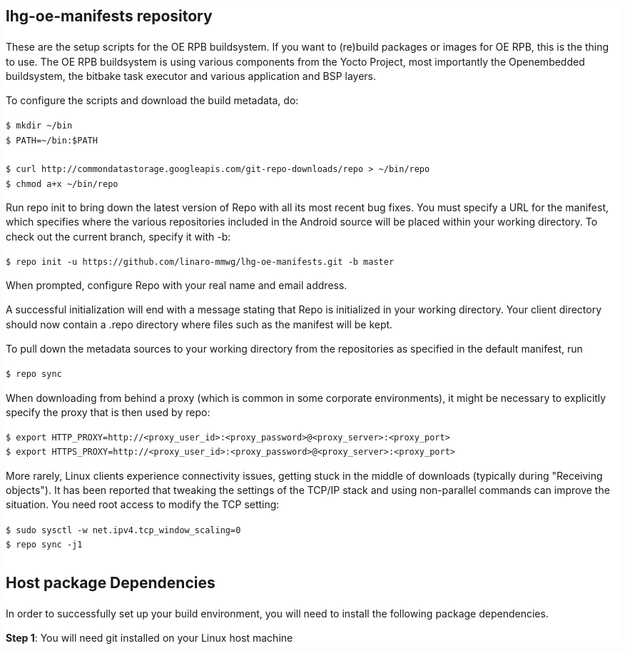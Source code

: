 ## lhg-oe-manifests repository

These are the setup scripts for the OE RPB buildsystem. If you want to (re)build packages or images for OE RPB, this is the thing to use.
The OE RPB buildsystem is using various components from the Yocto Project, most importantly the Openembedded buildsystem, the bitbake task executor and various application and BSP layers.

To configure the scripts and download the build metadata, do:
```
$ mkdir ~/bin
$ PATH=~/bin:$PATH

$ curl http://commondatastorage.googleapis.com/git-repo-downloads/repo > ~/bin/repo
$ chmod a+x ~/bin/repo
```
Run repo init to bring down the latest version of Repo with all its most recent bug fixes. You must specify a URL for the manifest, which specifies where the various repositories included in the Android source will be placed within your working directory. To check out the current branch, specify it with -b:
```
$ repo init -u https://github.com/linaro-mmwg/lhg-oe-manifests.git -b master
```
When prompted, configure Repo with your real name and email address.

A successful initialization will end with a message stating that Repo is initialized in your working directory. Your client directory should now contain a .repo directory where files such as the manifest will be kept.

To pull down the metadata sources to your working directory from the repositories as specified in the default manifest, run
```
$ repo sync
```
When downloading from behind a proxy (which is common in some corporate environments), it might be necessary to explicitly specify the proxy that is then used by repo:
```
$ export HTTP_PROXY=http://<proxy_user_id>:<proxy_password>@<proxy_server>:<proxy_port>
$ export HTTPS_PROXY=http://<proxy_user_id>:<proxy_password>@<proxy_server>:<proxy_port>
```
More rarely, Linux clients experience connectivity issues, getting stuck in the middle of downloads (typically during "Receiving objects"). It has been reported that tweaking the settings of the TCP/IP stack and using non-parallel commands can improve the situation. You need root access to modify the TCP setting:
```
$ sudo sysctl -w net.ipv4.tcp_window_scaling=0
$ repo sync -j1
```

## Host package Dependencies

In order to successfully set up your build environment, you will need to install the following package dependencies.

**Step 1**: You will need git installed on your Linux host machine
